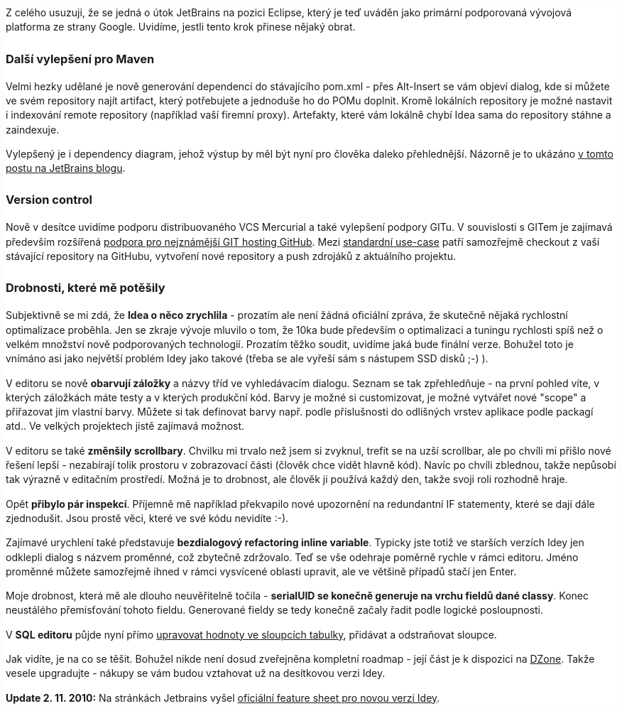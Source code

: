 <p>Z celého usuzuji, že se jedná o útok JetBrains na pozici Eclipse, který je teď uváděn jako primární podporovaná vývojová platforma ze strany Google. Uvidíme, jestli tento krok přinese nějaký obrat.</p>
<h3>Další vylepšení pro Maven</h3>
<p>Velmi hezky udělané je nově generování dependencí do stávajícího pom.xml - přes Alt-Insert se vám objeví dialog, kde si můžete ve svém repository najít artifact, který potřebujete a jednoduše ho do POMu doplnit. Kromě lokálních repository je možné nastavit i indexování remote repository (například vaší firemní proxy). Artefakty, které vám lokálně chybí Idea sama do repository stáhne a zaindexuje.</p>
<p>Vylepšený je i dependency diagram, jehož výstup by měl být nyní pro člověka daleko přehlednější. Názorně je to ukázáno <a href="http://blogs.jetbrains.com/idea/2010/05/maven-dependencies-diagram/" target="_blank">v tomto postu na JetBrains blogu</a>.</p>
<p><object width="500" height="375" id="_player" name="_player" data="http://tv.jetbrains.net/sites/default/files/flowplayer3/flowplayer-3.2.2.swf" type="application/x-shockwave-flash"><param name="movie" value="http://tv.jetbrains.net/sites/default/files/flowplayer3/flowplayer-3.2.2.swf" /><param name="allowfullscreen" value="true" /><param name="allowscriptaccess" value="always" /><param name="flashvars" value='config={"clip":{"baseUrl":"http://tv.jetbrains.net","scaling":"orig","autoPlay":false,"autoBuffering":true,"url":"sites/default/files/videos/converted/maven.flv"},"playlist":[{"baseUrl":"http://tv.jetbrains.net","scaling":"orig","autoPlay":false,"autoBuffering":true,"url":"http://tv.jetbrains.net/sites/default/files/videos/converted/maven.flv"}]}' /></object></p>
<h3>Version control</h3>
<p>Nově v desítce uvidíme podporu distribuovaného VCS Mercurial a také vylepšení podpory GITu. V souvislosti s GITem je zajímavá především rozšířená <a href="http://blogs.jetbrains.com/idea/2010/10/github-integration-in-intellij-idea-base-features/" target="_blank">podpora pro nejznámější GIT hosting GitHub</a>. Mezi <a href="http://confluence.jetbrains.net/display/IDEADEV/GitHub+Integration+Stories" target="_blank">standardní use-case</a> patří samozřejmě checkout z vaší stávající repository na GitHubu, vytvoření nové repository a push zdrojáků z aktuálního projektu.</p>
<h3>Drobnosti, které mě potěšily</h3>
<p>Subjektivně se mi zdá, že <b>Idea o něco zrychlila</b> - prozatím ale není žádná oficiální zpráva, že skutečně nějaká rychlostní optimalizace proběhla. Jen se zkraje vývoje mluvilo o tom, že 10ka bude především o optimalizaci a tuningu rychlosti spíš než o velkém množství nově podporovaných technologií. Prozatím těžko soudit, uvidíme jaká bude finální verze. Bohužel toto je vnímáno asi jako největší problém Idey jako takové (třeba se ale vyřeší sám s nástupem SSD disků ;-) ).</p>
<p>V editoru se nově <b>obarvují záložky</b> a názvy tříd ve vyhledávacím dialogu. Seznam se tak zpřehledňuje - na první pohled víte, v kterých záložkách máte testy a v kterých produkční kód. Barvy je možné si customizovat, je možné vytvářet nové "scope" a přiřazovat jim vlastní barvy. Můžete si tak definovat barvy např. podle příslušnosti do odlišných vrstev aplikace podle packagí atd.. Ve velkých projektech jistě zajímavá možnost.</p>
<p>V editoru se také <b>změnšily scrollbary</b>. Chvilku mi trvalo než jsem si zvyknul, trefit se na uzší scrollbar, ale po chvíli mi přišlo nové řešení lepší - nezabírají tolik prostoru v zobrazovací části (člověk chce vidět hlavně kód). Navíc po chvíli zblednou, takže nepůsobí tak výrazně v editačním prostředí. Možná je to drobnost, ale člověk ji používá každý den, takže svoji roli rozhodně hraje.</p>
<p>Opět <b>přibylo pár inspekcí</b>. Příjemně mě například překvapilo nové upozornění na redundantní IF statementy, které se dají dále zjednodušit. Jsou prostě věci, které ve své kódu nevidíte :-).</p>
<p>Zajímavé urychlení také představuje <b>bezdialogový refactoring inline variable</b>. Typicky jste totiž ve starších verzích Idey jen odklepli dialog s názvem proměnné, což zbytečně zdržovalo. Teď se vše odehraje poměrně rychle v rámci editoru. Jméno proměnné můžete samozřejmě ihned v rámci vysvícené oblasti upravit, ale ve většině případů stačí jen Enter.</p>
<p>Moje drobnost, která mě ale dlouho neuvěřitelně točila - <b>serialUID se konečně generuje na vrchu fieldů dané classy</b>. Konec neustálého přemisťování tohoto fieldu. Generované fieldy se tedy konečně začaly řadit podle logické posloupnosti.</p>
<p>V <b>SQL editoru</b> půjde nyní přímo <a href="http://blogs.jetbrains.com/idea/2010/08/graphical-database-table-editor-in-intellij-idea-10/" target="_blank">upravovat hodnoty ve sloupcích tabulky</a>, přidávat a odstraňovat sloupce.</p>
<p>Jak vidíte, je na co se těšit. Bohužel nikde není dosud zveřejněna kompletní roadmap - její část je k dispozici na <a href="http://java.dzone.com/news/intellij-idea-x-early-release?utm_source=am6_feedtweet&utm_medium=twitter&utm_campaign=toya256ForRSS" target="_blank">DZone</a>. Takže vesele upgradujte - nákupy se vám budou vztahovat už na desítkovou verzi Idey.</p>
<p><b>Update 2. 11. 2010:</b> Na stránkách Jetbrains vyšel <a href="http://www.jetbrains.com/idea/nextversion/index.html" target="_blank">oficiální feature sheet pro novou verzi Idey</a>.</p>
